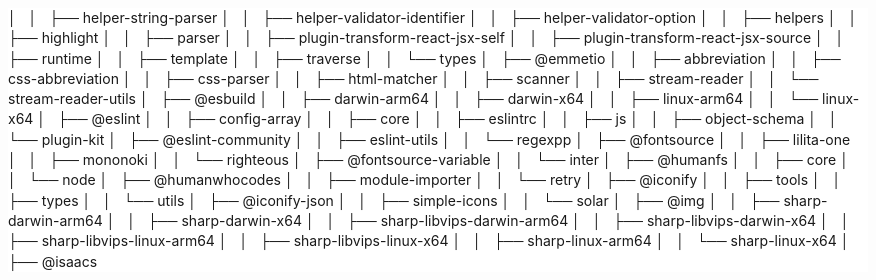│   │   ├── helper-string-parser
│   │   ├── helper-validator-identifier
│   │   ├── helper-validator-option
│   │   ├── helpers
│   │   ├── highlight
│   │   ├── parser
│   │   ├── plugin-transform-react-jsx-self
│   │   ├── plugin-transform-react-jsx-source
│   │   ├── runtime
│   │   ├── template
│   │   ├── traverse
│   │   └── types
│   ├── @emmetio
│   │   ├── abbreviation
│   │   ├── css-abbreviation
│   │   ├── css-parser
│   │   ├── html-matcher
│   │   ├── scanner
│   │   ├── stream-reader
│   │   └── stream-reader-utils
│   ├── @esbuild
│   │   ├── darwin-arm64
│   │   ├── darwin-x64
│   │   ├── linux-arm64
│   │   └── linux-x64
│   ├── @eslint
│   │   ├── config-array
│   │   ├── core
│   │   ├── eslintrc
│   │   ├── js
│   │   ├── object-schema
│   │   └── plugin-kit
│   ├── @eslint-community
│   │   ├── eslint-utils
│   │   └── regexpp
│   ├── @fontsource
│   │   ├── lilita-one
│   │   ├── mononoki
│   │   └── righteous
│   ├── @fontsource-variable
│   │   └── inter
│   ├── @humanfs
│   │   ├── core
│   │   └── node
│   ├── @humanwhocodes
│   │   ├── module-importer
│   │   └── retry
│   ├── @iconify
│   │   ├── tools
│   │   ├── types
│   │   └── utils
│   ├── @iconify-json
│   │   ├── simple-icons
│   │   └── solar
│   ├── @img
│   │   ├── sharp-darwin-arm64
│   │   ├── sharp-darwin-x64
│   │   ├── sharp-libvips-darwin-arm64
│   │   ├── sharp-libvips-darwin-x64
│   │   ├── sharp-libvips-linux-arm64
│   │   ├── sharp-libvips-linux-x64
│   │   ├── sharp-linux-arm64
│   │   └── sharp-linux-x64
│   ├── @isaacs